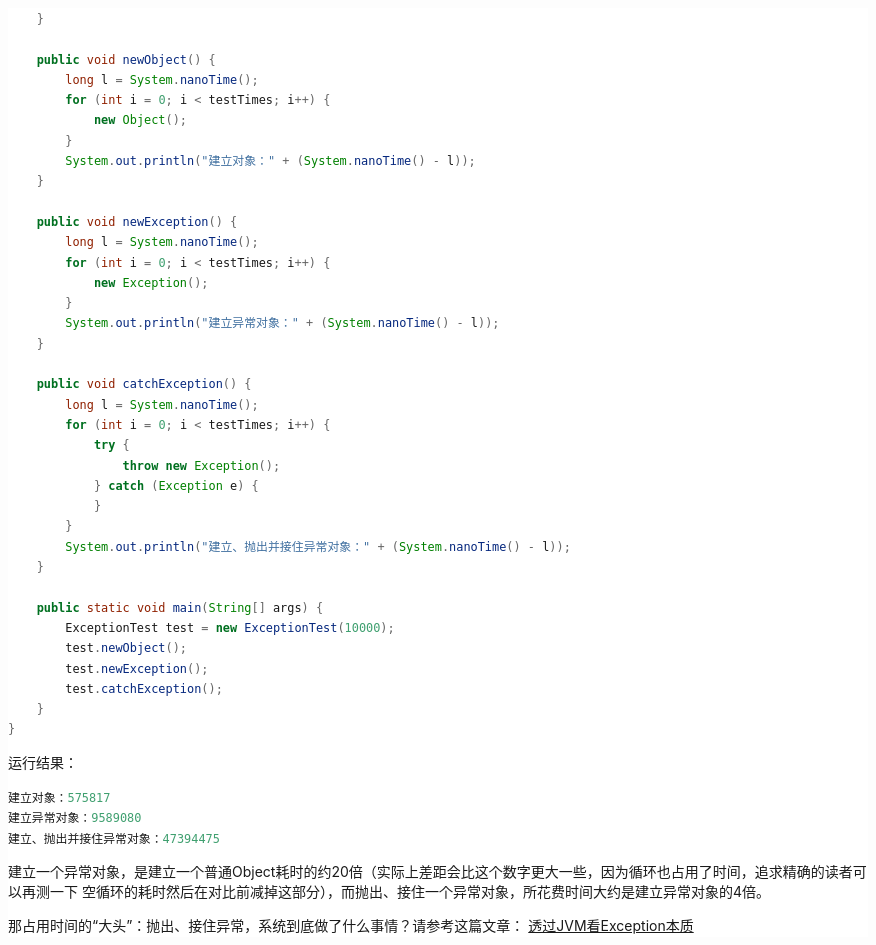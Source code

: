 ``` java
    }  
  
    public void newObject() {  
        long l = System.nanoTime();  
        for (int i = 0; i < testTimes; i++) {  
            new Object();  
        }  
        System.out.println("建立对象：" + (System.nanoTime() - l));  
    }  
  
    public void newException() {  
        long l = System.nanoTime();  
        for (int i = 0; i < testTimes; i++) {  
            new Exception();  
        }  
        System.out.println("建立异常对象：" + (System.nanoTime() - l));  
    }  
  
    public void catchException() {  
        long l = System.nanoTime();  
        for (int i = 0; i < testTimes; i++) {  
            try {  
                throw new Exception();  
            } catch (Exception e) {  
            }  
        }  
        System.out.println("建立、抛出并接住异常对象：" + (System.nanoTime() - l));  
    }  
  
    public static void main(String[] args) {  
        ExceptionTest test = new ExceptionTest(10000);  
        test.newObject();  
        test.newException();  
        test.catchException();  
    }  
}  
```
运行结果：
``` java
建立对象：575817  
建立异常对象：9589080  
建立、抛出并接住异常对象：47394475  
```
建立一个异常对象，是建立一个普通Object耗时的约20倍（实际上差距会比这个数字更大一些，因为循环也占用了时间，追求精确的读者可以再测一下
空循环的耗时然后在对比前减掉这部分），而抛出、接住一个异常对象，所花费时间大约是建立异常对象的4倍。

那占用时间的“大头”：抛出、接住异常，系统到底做了什么事情？请参考这篇文章：
[透过JVM看Exception本质](https://www.iteye.com/blog/icyfenix-857722)
